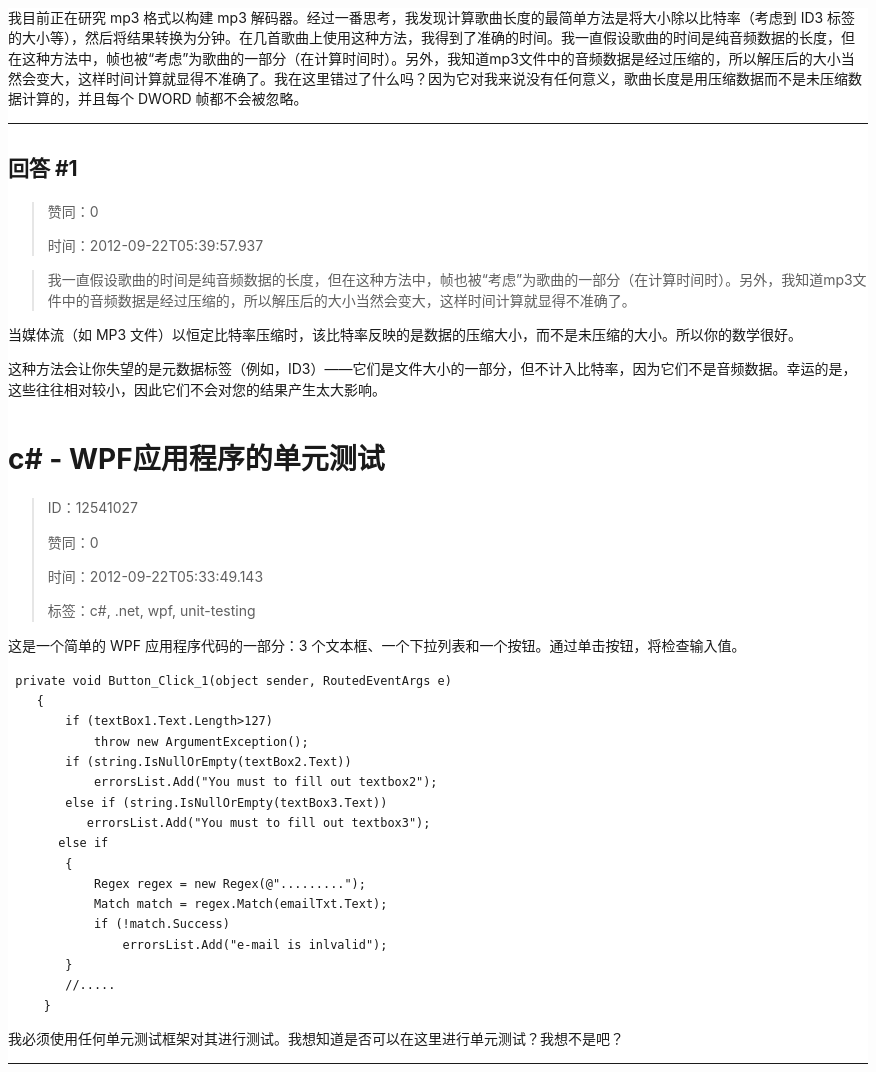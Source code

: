 我目前正在研究 mp3 格式以构建 mp3 解码器。经过一番思考，我发现计算歌曲长度的最简单方法是将大小除以比特率（考虑到 ID3 标签的大小等），然后将结果转换为分钟。在几首歌曲上使用这种方法，我得到了准确的时间。我一直假设歌曲的时间是纯音频数据的长度，但在这种方法中，帧也被“考虑”为歌曲的一部分（在计算时间时）。另外，我知道mp3文件中的音频数据是经过压缩的，所以解压后的大小当然会变大，这样时间计算就显得不准确了。我在这里错过了什么吗？因为它对我来说没有任何意义，歌曲长度是用压缩数据而不是未压缩数据计算的，并且每个 DWORD 帧都不会被忽略。

* * *

## 回答 #1

> 赞同：0
> 
> 时间：2012-09-22T05:39:57.937

> 我一直假设歌曲的时间是纯音频数据的长度，但在这种方法中，帧也被“考虑”为歌曲的一部分（在计算时间时）。另外，我知道mp3文件中的音频数据是经过压缩的，所以解压后的大小当然会变大，这样时间计算就显得不准确了。

当媒体流（如 MP3 文件）以恒定比特率压缩时，该比特率反映的是数据的压缩大小，而不是未压缩的大小。所以你的数学很好。

这种方法会让你失望的是元数据标签（例如，ID3）——它们是文件大小的一部分，但不计入比特率，因为它们不是音频数据。幸运的是，这些往往相对较小，因此它们不会对您的结果产生太大影响。

# c# - WPF应用程序的单元测试

> ID：12541027
> 
> 赞同：0
> 
> 时间：2012-09-22T05:33:49.143
> 
> 标签：c#, .net, wpf, unit-testing

这是一个简单的 WPF 应用程序代码的一部分：3 个文本框、一个下拉列表和一个按钮。通过单击按钮，将检查输入值。

```
 private void Button_Click_1(object sender, RoutedEventArgs e)
    {
        if (textBox1.Text.Length>127)
            throw new ArgumentException();
        if (string.IsNullOrEmpty(textBox2.Text))
            errorsList.Add("You must to fill out textbox2");
        else if (string.IsNullOrEmpty(textBox3.Text))
           errorsList.Add("You must to fill out textbox3"); 
       else if
        {
            Regex regex = new Regex(@".........");
            Match match = regex.Match(emailTxt.Text);
            if (!match.Success)
                errorsList.Add("e-mail is inlvalid");
        }
        //.....
     } 
```

我必须使用任何单元测试框架对其进行测试。我想知道是否可以在这里进行单元测试？我想不是吧？

* * *
